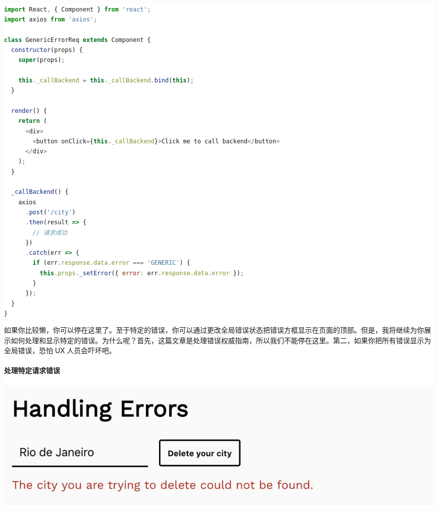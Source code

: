 ```javascript
import React, { Component } from 'react';
import axios from 'axios';

class GenericErrorReq extends Component {
  constructor(props) {
    super(props);

    this._callBackend = this._callBackend.bind(this);
  }

  render() {
    return (
      <div>
        <button onClick={this._callBackend}>Click me to call backend</button>
      </div>
    );
  }

  _callBackend() {
    axios
      .post('/city')
      .then(result => {
        // 请求成功
      })
      .catch(err => {
        if (err.response.data.error === 'GENERIC') {
          this.props._setError({ error: err.response.data.error });
        }
      });
  }
}
```

如果你比较懒，你可以停在这里了。至于特定的错误，你可以通过更改全局错误状态把错误方框显示在页面的顶部。但是，我将继续为你展示如何处理和显示特定的错误。为什么呢？首先，这篇文章是处理错误权威指南，所以我们不能停在这里。第二，如果你把所有错误显示为全局错误，恐怕 UX 人员会吓坏吧。

#### 处理特定请求错误

![处理特定请求错误](./handling-specific-request-error.jpeg)
